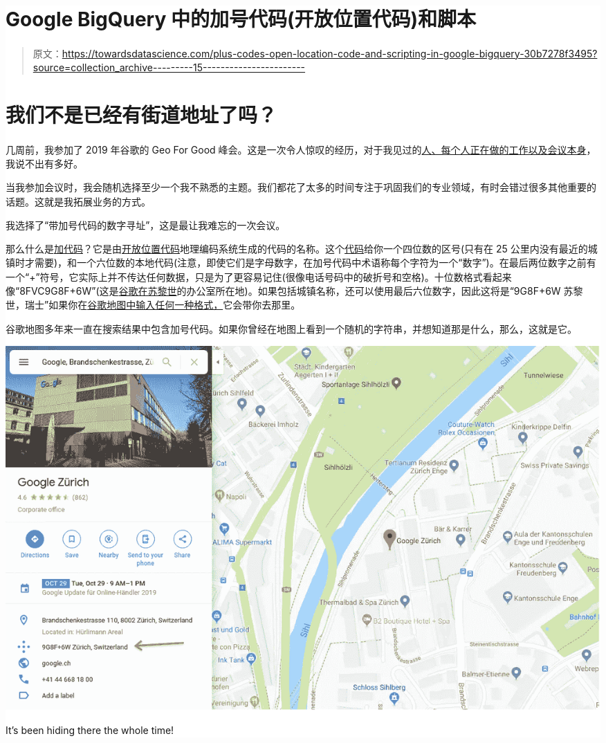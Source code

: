 # Google BigQuery 中的加号代码(开放位置代码)和脚本

> 原文：<https://towardsdatascience.com/plus-codes-open-location-code-and-scripting-in-google-bigquery-30b7278f3495?source=collection_archive---------15----------------------->

# 我们不是已经有街道地址了吗？

几周前，我参加了 2019 年谷歌的 Geo For Good 峰会。这是一次令人惊叹的经历，对于我见过的[人、每个人正在做的工作以及会议本身](https://medium.com/google-earth/the-stories-we-shared-at-the-geo-for-good-summit-2019-77ea4df22cf4)，我说不出有多好。

当我参加会议时，我会随机选择至少一个我不熟悉的主题。我们都花了太多的时间专注于巩固我们的专业领域，有时会错过很多其他重要的话题。这就是我拓展业务的方式。

我选择了“带加号代码的数字寻址”，这是最让我难忘的一次会议。

那么什么是[加代码](https://plus.codes)？它是由[开放位置代码](https://en.wikipedia.org/wiki/Open_Location_Code)地理编码系统生成的代码的名称。这个[代码](https://plus.codes/howitworks)给你一个四位数的区号(只有在 25 公里内没有最近的城镇时才需要)，和一个六位数的本地代码(注意，即使它们是字母数字，在加号代码中术语称每个字符为一个“数字”)。在最后两位数字之前有一个“+”符号，它实际上并不传达任何数据，只是为了更容易记住(很像电话号码中的破折号和空格)。十位数格式看起来像“8FVC9G8F+6W”(这是[谷歌在苏黎世](https://goo.gl/maps/grvYf6eczdMnoGsQA)的办公室所在地)。如果包括城镇名称，还可以使用最后六位数字，因此这将是“9G8F+6W 苏黎世，瑞士”如果你在[谷歌地图中输入任何一种格式，](https://maps.google.com)它会带你去那里。

谷歌地图多年来一直在搜索结果中包含加号代码。如果你曾经在地图上看到一个随机的字符串，并想知道那是什么，那么，这就是它。

![](img/78da57e5c963acf241334d12b5daf66c.png)

It’s been hiding there the whole time!
